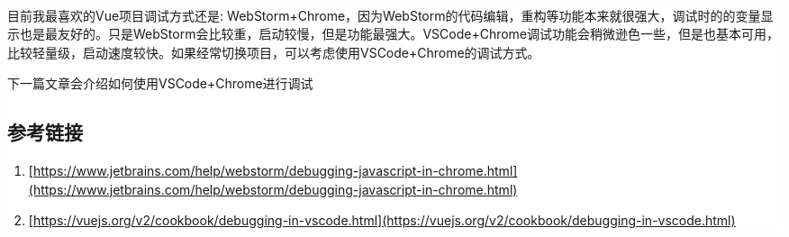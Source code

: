 目前我最喜欢的Vue项目调试方式还是: WebStorm+Chrome，因为WebStorm的代码编辑，重构等功能本来就很强大，调试时的的变量显示也是最友好的。只是WebStorm会比较重，启动较慢，但是功能最强大。VSCode+Chrome调试功能会稍微逊色一些，但是也基本可用，比较轻量级，启动速度较快。如果经常切换项目，可以考虑使用VSCode+Chrome的调试方式。

下一篇文章会介绍如何使用VSCode+Chrome进行调试

## 参考链接

1.  [https://www.jetbrains.com/help/webstorm/debugging-javascript-in-chrome.html](https://www.jetbrains.com/help/webstorm/debugging-javascript-in-chrome.html)

2. [https://vuejs.org/v2/cookbook/debugging-in-vscode.html](https://vuejs.org/v2/cookbook/debugging-in-vscode.html)
